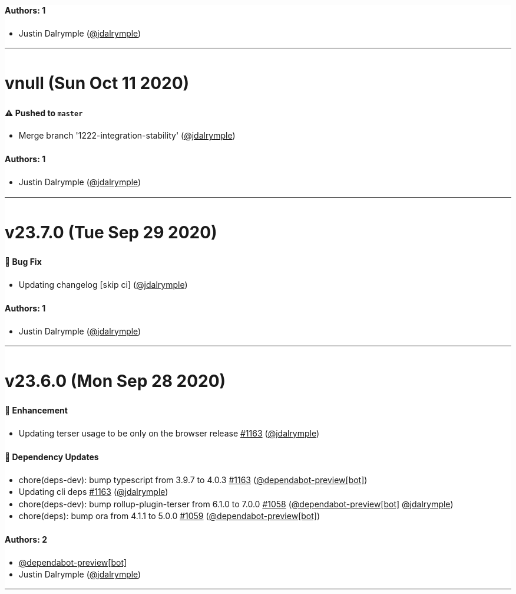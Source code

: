 #### Authors: 1

- Justin Dalrymple ([@jdalrymple](https://github.com/jdalrymple))

---

# vnull (Sun Oct 11 2020)

#### ⚠️ Pushed to `master`

- Merge branch '1222-integration-stability' ([@jdalrymple](https://github.com/jdalrymple))

#### Authors: 1

- Justin Dalrymple ([@jdalrymple](https://github.com/jdalrymple))

---

# v23.7.0 (Tue Sep 29 2020)

#### 🐛 Bug Fix

- Updating changelog \[skip ci\] ([@jdalrymple](https://github.com/jdalrymple))

#### Authors: 1

- Justin Dalrymple ([@jdalrymple](https://github.com/jdalrymple))

---

# v23.6.0 (Mon Sep 28 2020)

#### 🚀 Enhancement

- Updating terser usage to be only on the browser release [#1163](https://github.com/jdalrymple/gitbeaker/pull/1163) ([@jdalrymple](https://github.com/jdalrymple))

#### 🔩 Dependency Updates

- chore(deps-dev): bump typescript from 3.9.7 to 4.0.3 [#1163](https://github.com/jdalrymple/gitbeaker/pull/1163) ([@dependabot-preview[bot]](https://github.com/dependabot-preview[bot]))
- Updating cli deps [#1163](https://github.com/jdalrymple/gitbeaker/pull/1163) ([@jdalrymple](https://github.com/jdalrymple))
- chore(deps-dev): bump rollup-plugin-terser from 6.1.0 to 7.0.0 [#1058](https://github.com/jdalrymple/gitbeaker/pull/1058) ([@dependabot-preview[bot]](https://github.com/dependabot-preview[bot]) [@jdalrymple](https://github.com/jdalrymple))
- chore(deps): bump ora from 4.1.1 to 5.0.0 [#1059](https://github.com/jdalrymple/gitbeaker/pull/1059) ([@dependabot-preview[bot]](https://github.com/dependabot-preview[bot]))

#### Authors: 2

- [@dependabot-preview[bot]](https://github.com/dependabot-preview[bot])
- Justin Dalrymple ([@jdalrymple](https://github.com/jdalrymple))

---